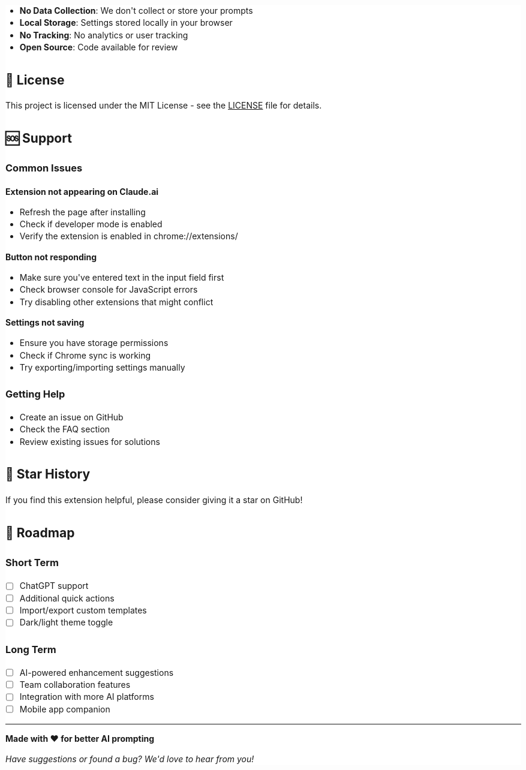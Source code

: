 - **No Data Collection**: We don't collect or store your prompts
- **Local Storage**: Settings stored locally in your browser
- **No Tracking**: No analytics or user tracking
- **Open Source**: Code available for review

## 📄 License

This project is licensed under the MIT License - see the [LICENSE](LICENSE) file for details.

## 🆘 Support

### Common Issues

**Extension not appearing on Claude.ai**
- Refresh the page after installing
- Check if developer mode is enabled
- Verify the extension is enabled in chrome://extensions/

**Button not responding**
- Make sure you've entered text in the input field first
- Check browser console for JavaScript errors
- Try disabling other extensions that might conflict

**Settings not saving**
- Ensure you have storage permissions
- Check if Chrome sync is working
- Try exporting/importing settings manually

### Getting Help
- Create an issue on GitHub
- Check the FAQ section
- Review existing issues for solutions

## 🌟 Star History

If you find this extension helpful, please consider giving it a star on GitHub!

## 🚀 Roadmap

### Short Term
- [ ] ChatGPT support
- [ ] Additional quick actions
- [ ] Import/export custom templates
- [ ] Dark/light theme toggle

### Long Term
- [ ] AI-powered enhancement suggestions
- [ ] Team collaboration features
- [ ] Integration with more AI platforms
- [ ] Mobile app companion

---

**Made with ❤️ for better AI prompting**

*Have suggestions or found a bug? We'd love to hear from you!* 